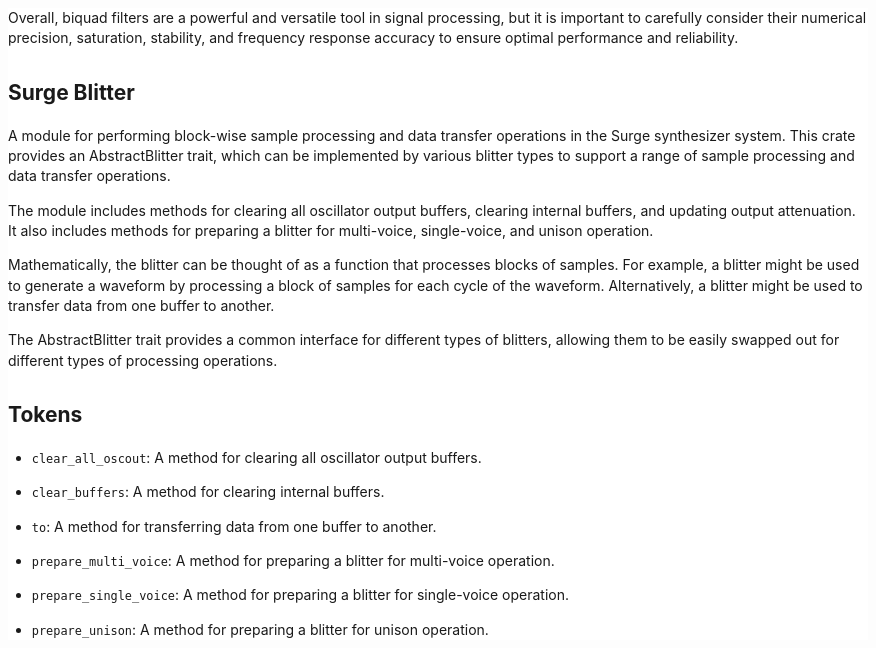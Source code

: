 Overall, biquad filters are a powerful and
versatile tool in signal processing, but it is
important to carefully consider their numerical
precision, saturation, stability, and frequency
response accuracy to ensure optimal performance
and reliability.
## Surge Blitter

A module for performing block-wise sample
processing and data transfer operations in the
Surge synthesizer system. This crate provides an
AbstractBlitter trait, which can be implemented by
various blitter types to support a range of sample
processing and data transfer operations.

The module includes methods for clearing all
oscillator output buffers, clearing internal
buffers, and updating output attenuation. It also
includes methods for preparing a blitter for
multi-voice, single-voice, and unison operation.

Mathematically, the blitter can be thought of as
a function that processes blocks of samples. For
example, a blitter might be used to generate
a waveform by processing a block of samples for
each cycle of the waveform. Alternatively,
a blitter might be used to transfer data from one
buffer to another.

The AbstractBlitter trait provides a common
interface for different types of blitters,
allowing them to be easily swapped out for
different types of processing operations.

## Tokens

- `clear_all_oscout`: A method for clearing all
  oscillator output buffers.

- `clear_buffers`: A method for clearing internal
  buffers.

- `to`: A method for transferring data from one
  buffer to another.

- `prepare_multi_voice`: A method for preparing
  a blitter for multi-voice operation.

- `prepare_single_voice`: A method for preparing
  a blitter for single-voice operation.

- `prepare_unison`: A method for preparing
  a blitter for unison operation.
